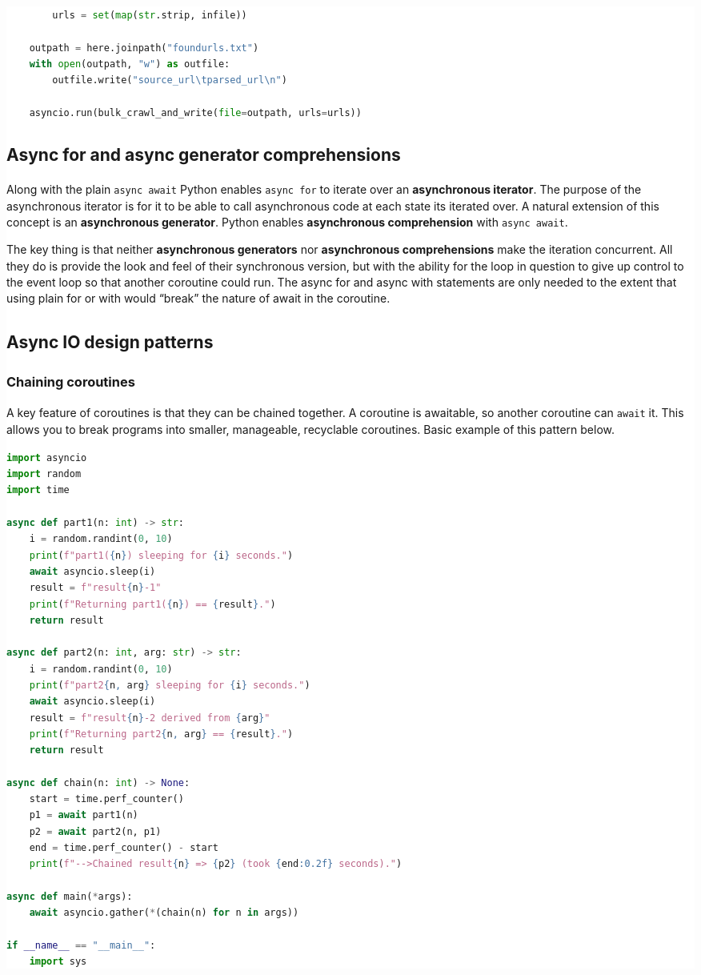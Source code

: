 ```python
        urls = set(map(str.strip, infile))

    outpath = here.joinpath("foundurls.txt")
    with open(outpath, "w") as outfile:
        outfile.write("source_url\tparsed_url\n")

    asyncio.run(bulk_crawl_and_write(file=outpath, urls=urls))
```

## Async for and async generator comprehensions

Along with the plain `async await` Python enables `async for` to iterate over an **asynchronous iterator**. The purpose of the asynchronous iterator is for it to be able to call asynchronous code at each state its iterated over.  A natural extension of this concept is an **asynchronous generator**.  Python enables **asynchronous comprehension** with `async await`.

The key thing is that neither **asynchronous generators** nor **asynchronous comprehensions** make the iteration concurrent. All they do is provide the look and feel of their synchronous version, but with the ability for the loop in question to give up control to the event loop so that another coroutine could run. The async for and async with statements are only needed to the extent that using plain for or with would “break” the nature of await in the coroutine.

## Async IO design patterns

### Chaining coroutines

A key feature of coroutines is that they can be chained together. A coroutine is awaitable, so another coroutine can `await` it.  This allows you to break programs into smaller, manageable, recyclable coroutines.  Basic example of this pattern below.

```python
import asyncio
import random
import time

async def part1(n: int) -> str:
    i = random.randint(0, 10)
    print(f"part1({n}) sleeping for {i} seconds.")
    await asyncio.sleep(i)
    result = f"result{n}-1"
    print(f"Returning part1({n}) == {result}.")
    return result

async def part2(n: int, arg: str) -> str:
    i = random.randint(0, 10)
    print(f"part2{n, arg} sleeping for {i} seconds.")
    await asyncio.sleep(i)
    result = f"result{n}-2 derived from {arg}"
    print(f"Returning part2{n, arg} == {result}.")
    return result

async def chain(n: int) -> None:
    start = time.perf_counter()
    p1 = await part1(n)
    p2 = await part2(n, p1)
    end = time.perf_counter() - start
    print(f"-->Chained result{n} => {p2} (took {end:0.2f} seconds).")

async def main(*args):
    await asyncio.gather(*(chain(n) for n in args))

if __name__ == "__main__":
    import sys
```